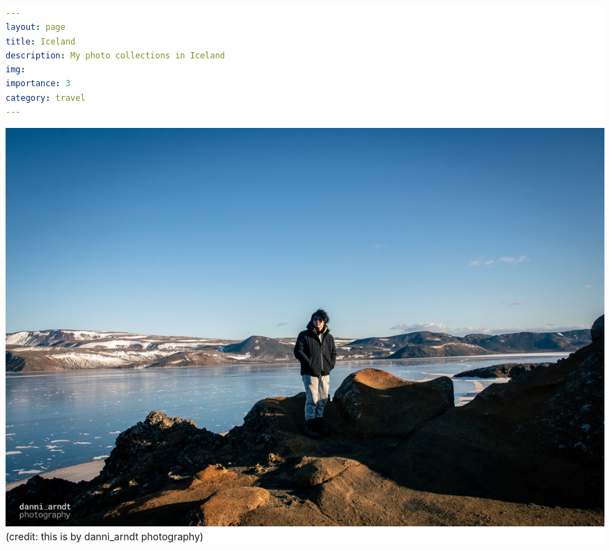 ```yaml
---
layout: page
title: Iceland
description: My photo collections in Iceland
img:
importance: 3
category: travel
---
```

<img src="/assets/img/travel/Iceland/01.jpg"  width="100%">
(credit: this is by danni_arndt photography)